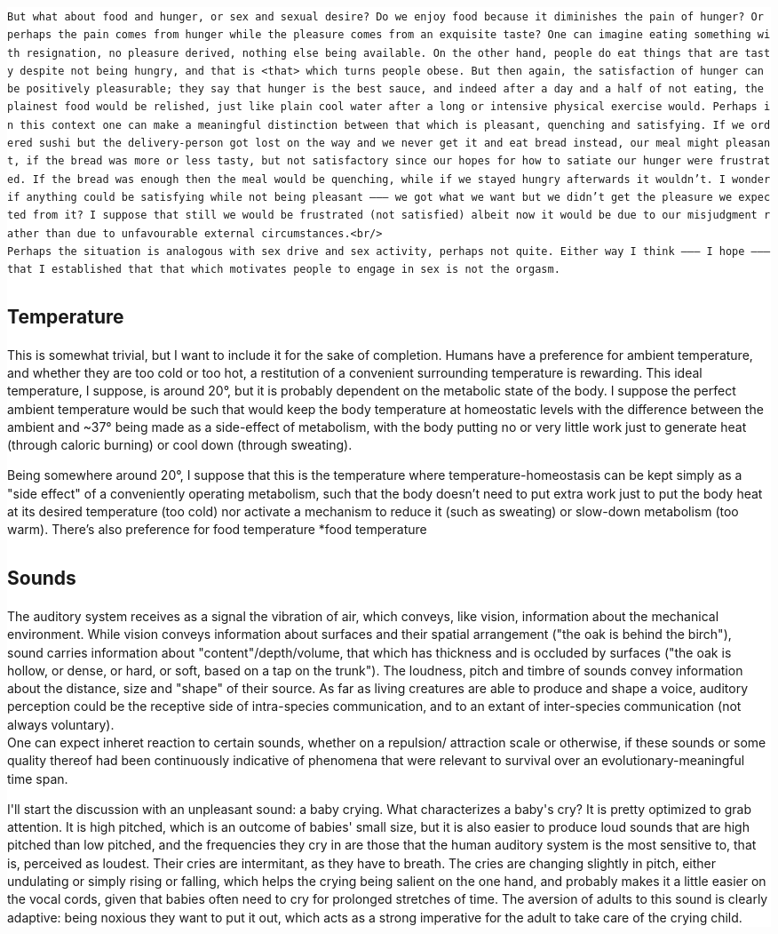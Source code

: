 	But what about food and hunger, or sex and sexual desire? Do we enjoy food because it diminishes the pain of hunger? Or perhaps the pain comes from hunger while the pleasure comes from an exquisite taste? One can imagine eating something with resignation, no pleasure derived, nothing else being available. On the other hand, people do eat things that are tasty despite not being hungry, and that is <that> which turns people obese. But then again, the satisfaction of hunger can be positively pleasurable; they say that hunger is the best sauce, and indeed after a day and a half of not eating, the plainest food would be relished, just like plain cool water after a long or intensive physical exercise would. Perhaps in this context one can make a meaningful distinction between that which is pleasant, quenching and satisfying. If we ordered sushi but the delivery-person got lost on the way and we never get it and eat bread instead, our meal might pleasant, if the bread was more or less tasty, but not satisfactory since our hopes for how to satiate our hunger were frustrated. If the bread was enough then the meal would be quenching, while if we stayed hungry afterwards it wouldn’t. I wonder if anything could be satisfying while not being pleasant ––– we got what we want but we didn’t get the pleasure we expected from it? I suppose that still we would be frustrated (not satisfied) albeit now it would be due to our misjudgment rather than due to unfavourable external circumstances.<br/>
	Perhaps the situation is analogous with sex drive and sex activity, perhaps not quite. Either way I think ––– I hope ––– that I established that that which motivates people to engage in sex is not the orgasm.

## Temperature
This is somewhat trivial, but I want to include it for the sake of completion. Humans have a preference for ambient temperature, and whether they are too cold or too hot, a restitution of a convenient surrounding temperature is rewarding.  This ideal temperature, I suppose, is around 20°, but it is probably dependent on the metabolic state of the body. I suppose the perfect ambient temperature would be such that would keep the body temperature at homeostatic levels with the difference between the ambient and ~37° being made as a side-effect of metabolism, with the body putting no or very little work just to generate heat (through caloric burning) or cool down (through sweating).

Being somewhere around 20°, I suppose that this is the temperature where  temperature-homeostasis can be kept simply as a "side effect" of a conveniently operating metabolism, such that the body doesn’t need to put extra work just to put the body heat at its desired temperature (too cold) nor activate a mechanism to reduce it (such as sweating) or slow-down metabolism (too warm). 
There’s also preference for food temperature 
*food temperature

## Sounds
The auditory system receives as a signal the vibration of air, which conveys, like vision, information about the mechanical environment. While vision conveys information about surfaces and their spatial arrangement ("the oak is behind the birch"), sound carries information about "content"/depth/volume, that which has thickness and is occluded by surfaces ("the oak is hollow, or dense, or hard, or soft, based on a tap on the trunk"). The loudness, pitch and timbre of sounds convey information about the distance, size and "shape" of their source. As far as living creatures are able to produce and shape a voice, auditory perception could be the receptive side of intra-species communication, and to an extant of inter-species communication (not always voluntary).<br/>
One can expect inheret reaction to certain sounds, whether on a repulsion/ attraction scale or otherwise, if these sounds or some quality thereof had been continuously indicative of phenomena that were relevant to survival over an evolutionary-meaningful time span.

I'll start the discussion with an unpleasant sound: a baby crying. What characterizes a baby's cry? It is pretty optimized to grab attention. It is high pitched, which is an outcome of babies' small size, but it is also easier to produce loud sounds that are high pitched than low pitched, and the frequencies they cry in are those that the human auditory system is the most sensitive to, that is, perceived as loudest. Their cries are intermitant, as they have to breath. The cries are changing slightly in pitch, either undulating or simply rising or falling, which helps the crying being salient on the one hand, and probably makes it a little easier on the vocal cords, given that babies often need to cry for prolonged stretches of time. The aversion of adults to this sound is clearly adaptive: being noxious they want to put it out, which acts as a strong imperative for the adult to take care of the crying child. <br/>